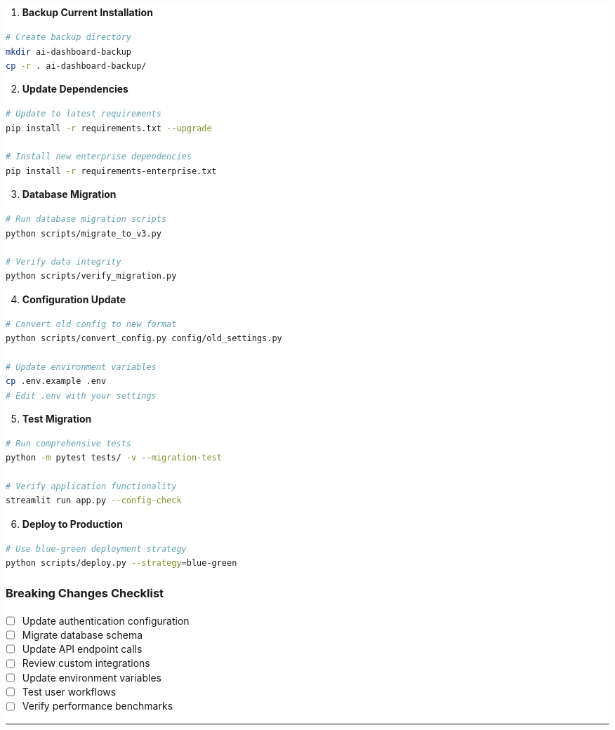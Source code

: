 1. **Backup Current Installation**
```bash
# Create backup directory
mkdir ai-dashboard-backup
cp -r . ai-dashboard-backup/
```

2. **Update Dependencies**
```bash
# Update to latest requirements
pip install -r requirements.txt --upgrade

# Install new enterprise dependencies
pip install -r requirements-enterprise.txt
```

3. **Database Migration**
```bash
# Run database migration scripts
python scripts/migrate_to_v3.py

# Verify data integrity
python scripts/verify_migration.py
```

4. **Configuration Update**
```bash
# Convert old config to new format
python scripts/convert_config.py config/old_settings.py

# Update environment variables
cp .env.example .env
# Edit .env with your settings
```

5. **Test Migration**
```bash
# Run comprehensive tests
python -m pytest tests/ -v --migration-test

# Verify application functionality
streamlit run app.py --config-check
```

6. **Deploy to Production**
```bash
# Use blue-green deployment strategy
python scripts/deploy.py --strategy=blue-green
```

### Breaking Changes Checklist

- [ ] Update authentication configuration
- [ ] Migrate database schema
- [ ] Update API endpoint calls
- [ ] Review custom integrations
- [ ] Update environment variables
- [ ] Test user workflows
- [ ] Verify performance benchmarks

---
